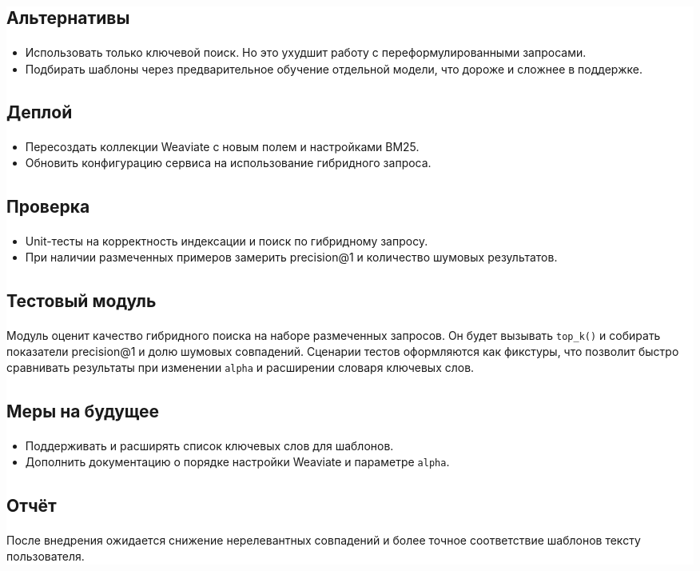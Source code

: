 ## Альтернативы
- Использовать только ключевой поиск. Но это ухудшит работу с переформулированными запросами.
- Подбирать шаблоны через предварительное обучение отдельной модели, что дороже и сложнее в поддержке.

## Деплой
- Пересоздать коллекции Weaviate с новым полем и настройками BM25.
- Обновить конфигурацию сервиса на использование гибридного запроса.

## Проверка
- Unit-тесты на корректность индексации и поиск по гибридному запросу.
- При наличии размеченных примеров замерить precision@1 и количество шумовых результатов.

## Тестовый модуль
Модуль оценит качество гибридного поиска на наборе размеченных запросов.
Он будет вызывать `top_k()` и собирать показатели precision@1 и долю шумовых
совпадений. Сценарии тестов оформляются как фикстуры, что позволит быстро
сравнивать результаты при изменении `alpha` и расширении словаря ключевых слов.

## Меры на будущее
- Поддерживать и расширять список ключевых слов для шаблонов.
- Дополнить документацию о порядке настройки Weaviate и параметре `alpha`.

## Отчёт
После внедрения ожидается снижение нерелевантных совпадений и более точное соответствие шаблонов тексту пользователя.

